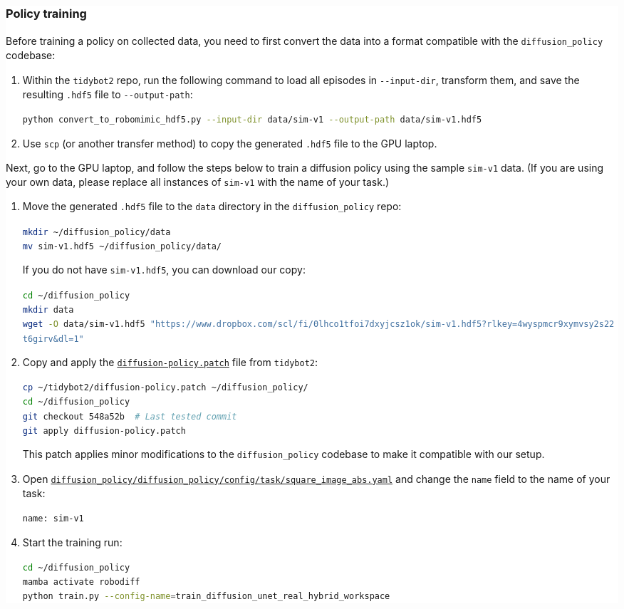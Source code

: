 ### Policy training

Before training a policy on collected data, you need to first convert the data into a format compatible with the `diffusion_policy` codebase:

1. Within the `tidybot2` repo, run the following command to load all episodes in `--input-dir`, transform them, and save the resulting `.hdf5` file to `--output-path`:

    ```bash
    python convert_to_robomimic_hdf5.py --input-dir data/sim-v1 --output-path data/sim-v1.hdf5
    ```

1. Use `scp` (or another transfer method) to copy the generated `.hdf5` file to the GPU laptop.

Next, go to the GPU laptop, and follow the steps below to train a diffusion policy using the sample `sim-v1` data.
(If you are using your own data, please replace all instances of `sim-v1` with the name of your task.)

1. Move the generated `.hdf5` file to the `data` directory in the `diffusion_policy` repo:

    ```bash
    mkdir ~/diffusion_policy/data
    mv sim-v1.hdf5 ~/diffusion_policy/data/
    ```

    If you do not have `sim-v1.hdf5`, you can download our copy:

    ```bash
    cd ~/diffusion_policy
    mkdir data
    wget -O data/sim-v1.hdf5 "https://www.dropbox.com/scl/fi/0lhco1tfoi7dxyjcsz1ok/sim-v1.hdf5?rlkey=4wyspmcr9xymvsy2s22t6girv&dl=1"
    ```

1. Copy and apply the [`diffusion-policy.patch`](diffusion-policy.patch) file from `tidybot2`:

    ```bash
    cp ~/tidybot2/diffusion-policy.patch ~/diffusion_policy/
    cd ~/diffusion_policy
    git checkout 548a52b  # Last tested commit
    git apply diffusion-policy.patch
    ```

    This patch applies minor modifications to the `diffusion_policy` codebase to make it compatible with our setup.

1. Open [`diffusion_policy/diffusion_policy/config/task/square_image_abs.yaml`](https://github.com/real-stanford/diffusion_policy/blob/548a52bbb105518058e27bf34dcf90bf6f73681a/diffusion_policy/config/task/square_image_abs.yaml) and change the `name` field to the name of your task:

    ```
    name: sim-v1
    ```

1. Start the training run:

    ```bash
    cd ~/diffusion_policy
    mamba activate robodiff
    python train.py --config-name=train_diffusion_unet_real_hybrid_workspace
    ```
